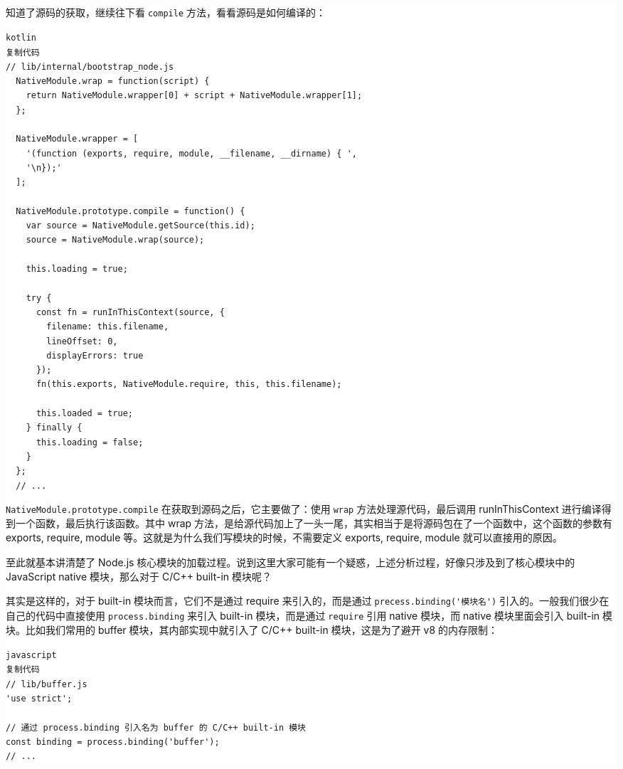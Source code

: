 知道了源码的获取，继续往下看 `compile` 方法，看看源码是如何编译的：

```
kotlin
复制代码
// lib/internal/bootstrap_node.js
  NativeModule.wrap = function(script) {
    return NativeModule.wrapper[0] + script + NativeModule.wrapper[1];
  };

  NativeModule.wrapper = [
    '(function (exports, require, module, __filename, __dirname) { ',
    '\n});'
  ];

  NativeModule.prototype.compile = function() {
    var source = NativeModule.getSource(this.id);
    source = NativeModule.wrap(source);

    this.loading = true;

    try {
      const fn = runInThisContext(source, {
        filename: this.filename,
        lineOffset: 0,
        displayErrors: true
      });
      fn(this.exports, NativeModule.require, this, this.filename);

      this.loaded = true;
    } finally {
      this.loading = false;
    }
  };
  // ...
```

`NativeModule.prototype.compile` 在获取到源码之后，它主要做了：使用 `wrap` 方法处理源代码，最后调用 runInThisContext 进行编译得到一个函数，最后执行该函数。其中 wrap 方法，是给源代码加上了一头一尾，其实相当于是将源码包在了一个函数中，这个函数的参数有 exports, require, module 等。这就是为什么我们写模块的时候，不需要定义 exports, require, module 就可以直接用的原因。

至此就基本讲清楚了 Node.js 核心模块的加载过程。说到这里大家可能有一个疑惑，上述分析过程，好像只涉及到了核心模块中的 JavaScript native 模块，那么对于 C/C++ built-in 模块呢？

其实是这样的，对于 built-in 模块而言，它们不是通过 require 来引入的，而是通过 `precess.binding('模块名')` 引入的。一般我们很少在自己的代码中直接使用 `process.binding` 来引入 built-in 模块，而是通过 `require` 引用 native 模块，而 native 模块里面会引入 built-in 模块。比如我们常用的 buffer 模块，其内部实现中就引入了 C/C++ built-in 模块，这是为了避开 v8 的内存限制：

```
javascript
复制代码
// lib/buffer.js
'use strict';

// 通过 process.binding 引入名为 buffer 的 C/C++ built-in 模块
const binding = process.binding('buffer');
// ...
```
